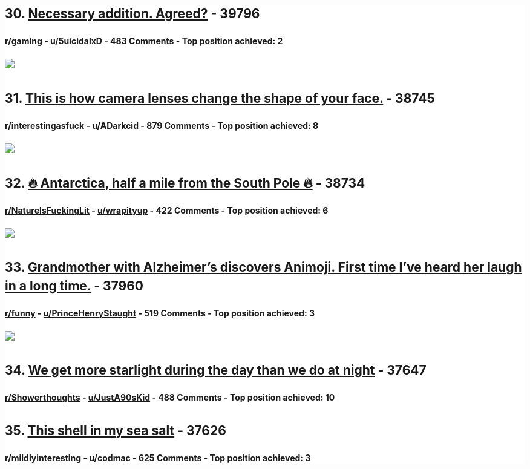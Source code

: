 ## 30. [Necessary addition. Agreed?](http://reddit.com/r/gaming/comments/dqlykp/necessary_addition_agreed/) - 39796
#### [r/gaming](http://reddit.com/r/gaming) - [u/5uicidalxD](http://reddit.com/u/5uicidalxD) - 483 Comments - Top position achieved: 2

<a href="https://i.redd.it/m8qav4uwnaw31.png"><img src="https://b.thumbs.redditmedia.com/_ZsdO4LwGDbF8m5XA0PiYFhwgXPym0orVEq_H4dCBxM.jpg"></img></a>

## 31. [This is how camera lenses change the shape of your face.](http://reddit.com/r/interestingasfuck/comments/dqo38v/this_is_how_camera_lenses_change_the_shape_of/) - 38745
#### [r/interestingasfuck](http://reddit.com/r/interestingasfuck) - [u/ADarkcid](http://reddit.com/u/ADarkcid) - 879 Comments - Top position achieved: 8

<a href="https://gfycat.com/mammothultimateeyelashpitviper"><img src="https://b.thumbs.redditmedia.com/9ypxJK5Cb8B7zRlStEbEoPi7pxeqy3XzkanNFsYbp0s.jpg"></img></a>

## 32. [🔥 Antarctica, half a mile from the South Pole 🔥](http://reddit.com/r/NatureIsFuckingLit/comments/dqizdi/antarctica_half_a_mile_from_the_south_pole/) - 38734
#### [r/NatureIsFuckingLit](http://reddit.com/r/NatureIsFuckingLit) - [u/wrapityup](http://reddit.com/u/wrapityup) - 422 Comments - Top position achieved: 6

<a href="https://i.redd.it/zr2lth7se9w31.jpg"><img src="https://b.thumbs.redditmedia.com/NItLhauyS97DA54pZ1XMmRhxQlVYLLFNBVqGT_Jg6jw.jpg"></img></a>

## 33. [Grandmother with Alzheimer’s discovers Animoji. First time I’ve heard her laugh in a long time.](http://reddit.com/r/funny/comments/dqdk8e/grandmother_with_alzheimers_discovers_animoji/) - 37960
#### [r/funny](http://reddit.com/r/funny) - [u/PrinceHenryStaught](http://reddit.com/u/PrinceHenryStaught) - 519 Comments - Top position achieved: 3

<a href="https://v.redd.it/tjd4t0mzb6w31"><img src="https://b.thumbs.redditmedia.com/X8JFoECd0DnYOmo4yB6Gv8y1NxW3OlElxnhhqvBMqOA.jpg"></img></a>

## 34. [We get more starlight during the day than we do at night](http://reddit.com/r/Showerthoughts/comments/dqiu1p/we_get_more_starlight_during_the_day_than_we_do/) - 37647
#### [r/Showerthoughts](http://reddit.com/r/Showerthoughts) - [u/JustA90sKid](http://reddit.com/u/JustA90sKid) - 488 Comments - Top position achieved: 10

## 35. [This shell in my sea salt](http://reddit.com/r/mildlyinteresting/comments/dqdk88/this_shell_in_my_sea_salt/) - 37626
#### [r/mildlyinteresting](http://reddit.com/r/mildlyinteresting) - [u/codmac](http://reddit.com/u/codmac) - 625 Comments - Top position achieved: 3
